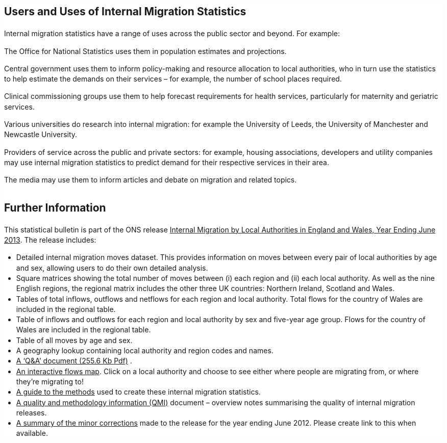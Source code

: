 ## Users and Uses of Internal Migration Statistics
 Internal migration statistics have a range of uses across the public sector and beyond. For example:

The Office for National Statistics uses them in population estimates and projections.

Central government uses them to inform policy-making and resource allocation to local authorities, who in turn use the statistics to help estimate the demands on their services – for example, the number of school places required.

Clinical commissioning groups use them to help forecast requirements for health services, particularly for maternity and geriatric services.

Various universities do research into internal migration: for example the University of Leeds, the University of Manchester and Newcastle University.

Providers of service across the public and private sectors: for example, housing associations, developers and utility companies may use internal migration statistics to predict demand for their respective services in their area.

The media may use them to inform articles and debate on migration and related topics.

## Further Information
This statistical bulletin is part of the ONS release [Internal Migration by Local Authorities in England and Wales, Year Ending June 2013](http://www.ons.gov.uk/ons/rel/migration1/internal-migration-by-local-authorities-in-england-and-wales/year-ending-june-2013/index.html "Year Ending June 2013"). The release includes:

- Detailed internal migration moves dataset. This provides information on moves between every pair of local authorities by age and sex, allowing users to do their own detailed analysis.
- Square matrices showing the total number of moves between (i) each region and (ii) each local authority. As well as the nine English regions, the regional matrix includes the other three UK countries: Northern Ireland, Scotland and Wales.
- Tables of total inflows, outflows and netflows for each region and local authority. Total flows for the country of Wales are included in the regional table.
- Table of inflows and outflows for each region and local authority by sex and five-year age group. Flows for the country of Wales are included in the regional table.
- Table of all moves by age and sex.
- A geography lookup containing local authority and region codes and names.
- [A ‘Q&A’ document (255.6 Kb Pdf)](http://www.ons.gov.uk/ons/guide-method/method-quality/specific/population-and-migration/internal-migration-methodology/internal-migration-question---answers--2013.pdf "Internal Migration Questions and Andswers 2013") .
- [An interactive flows map](http://www.neighbourhood.statistics.gov.uk/HTMLDocs/dvc25/#00AC,nat,to "An interactive flows map"). Click on a local authority and choose to see either where people are migrating from, or where they’re migrating to!
- [A guide to the methods](http://www.ons.gov.uk/ons/guide-method/method-quality/specific/population-and-migration/internal-migration-methodology/index.html "Internal Migration Metholodgy") used to create these internal migration statistics.
- [A quality and methodology information (QMI)](http://www.ons.gov.uk/ons/guide-method/method-quality/quality/quality-information/population/index.html "Population") document – overview notes summarising the quality of internal migration releases.
- [A summary of the minor corrections](http://www.ons.gov.uk/ons/rel/migration1/internal-migration-by-local-authorities-in-england-and-wales/year-ending-june-2012/corrections-to-internal-migration-estimates--year-ending-june-2012---guidance-note.html "Corrections to Internal Migration Estimates, Year Ending 2012 Estimates Note ") made to the release for the year ending June 2012. Please create link to this when available.
